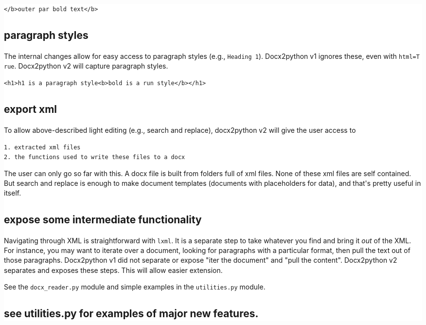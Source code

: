     </b>outer par bold text</b>

## paragraph styles

The internal changes allow for easy access to paragraph styles (e.g., `Heading 1`). Docx2python v1 ignores these, even
with `html=True`. Docx2python v2 will capture paragraph styles.

    <h1>h1 is a paragraph style<b>bold is a run style</b></h1>

## export xml

To allow above-described light editing (e.g., search and replace), docx2python v2 will give the user access to

    1. extracted xml files
    2. the functions used to write these files to a docx

The user can only go so far with this. A docx file is built from folders full of xml files. None of these xml
files are self contained. But search and replace is enough to make document templates (documents with placeholders for
data), and that's pretty useful in itself.

## expose some intermediate functionality

Navigating through XML is straightforward with `lxml`. It is a separate step to take whatever you find and bring it
*out* of the XML. For instance, you may want to iterate over a document, looking for paragraphs with a particular
format, then pull the text out of those paragraphs. Docx2python v1 did not separate or expose "iter the document" and
"pull the content". Docx2python v2 separates and exposes these steps. This will allow easier extension.

See the `docx_reader.py` module and simple examples in the `utilities.py` module.

## see utilities.py for examples of major new features.
